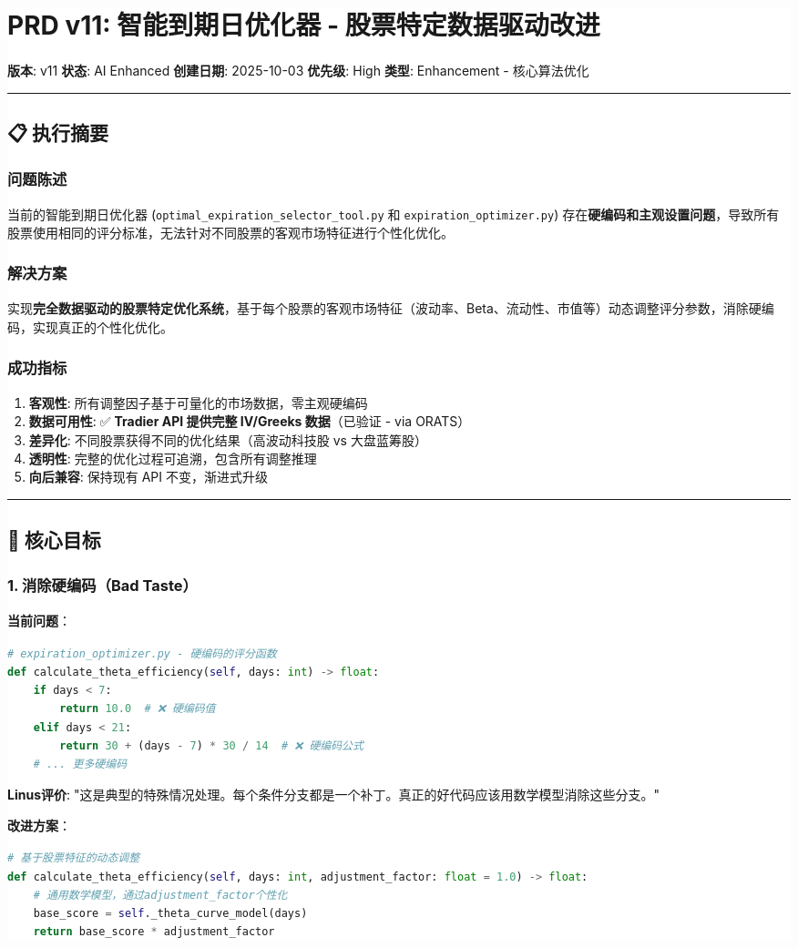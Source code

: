 # PRD v11: 智能到期日优化器 - 股票特定数据驱动改进

**版本**: v11
**状态**: AI Enhanced
**创建日期**: 2025-10-03
**优先级**: High
**类型**: Enhancement - 核心算法优化

---

## 📋 执行摘要

### 问题陈述
当前的智能到期日优化器 (`optimal_expiration_selector_tool.py` 和 `expiration_optimizer.py`) 存在**硬编码和主观设置问题**，导致所有股票使用相同的评分标准，无法针对不同股票的客观市场特征进行个性化优化。

### 解决方案
实现**完全数据驱动的股票特定优化系统**，基于每个股票的客观市场特征（波动率、Beta、流动性、市值等）动态调整评分参数，消除硬编码，实现真正的个性化优化。

### 成功指标
1. **客观性**: 所有调整因子基于可量化的市场数据，零主观硬编码
2. **数据可用性**: ✅ **Tradier API 提供完整 IV/Greeks 数据**（已验证 - via ORATS）
3. **差异化**: 不同股票获得不同的优化结果（高波动科技股 vs 大盘蓝筹股）
4. **透明性**: 完整的优化过程可追溯，包含所有调整推理
5. **向后兼容**: 保持现有 API 不变，渐进式升级

---

## 🎯 核心目标

### 1. 消除硬编码（Bad Taste）
**当前问题**：
```python
# expiration_optimizer.py - 硬编码的评分函数
def calculate_theta_efficiency(self, days: int) -> float:
    if days < 7:
        return 10.0  # ❌ 硬编码值
    elif days < 21:
        return 30 + (days - 7) * 30 / 14  # ❌ 硬编码公式
    # ... 更多硬编码
```

**Linus评价**: "这是典型的特殊情况处理。每个条件分支都是一个补丁。真正的好代码应该用数学模型消除这些分支。"

**改进方案**：
```python
# 基于股票特征的动态调整
def calculate_theta_efficiency(self, days: int, adjustment_factor: float = 1.0) -> float:
    # 通用数学模型，通过adjustment_factor个性化
    base_score = self._theta_curve_model(days)
    return base_score * adjustment_factor
```
